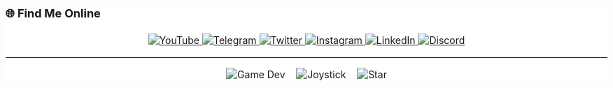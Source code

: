 
### 🌐 Find Me Online  

<div align="center">

<a href="https://www.youtube.com/" target="_blank">
  <img src="https://img.icons8.com/color/48/000000/youtube-play.png" alt="YouTube"/>
</a>
<a href="https://t.me/YourTelegram" target="_blank">
  <img src="https://img.icons8.com/color/48/000000/telegram-app--v1.png" alt="Telegram"/>
</a>
<a href="https://twitter.com/YourTwitter" target="_blank">
  <img src="https://img.icons8.com/color/48/000000/twitter--v1.png" alt="Twitter"/>
</a>
<a href="https://www.instagram.com/YourInstagram" target="_blank">
  <img src="https://img.icons8.com/color/48/000000/instagram-new.png" alt="Instagram"/>
</a>
<a href="https://www.linkedin.com/in/YourLinkedIn" target="_blank">
  <img src="https://img.icons8.com/color/48/000000/linkedin.png" alt="LinkedIn"/>
</a>
<a href="https://discord.gg/YourDiscord" target="_blank">
  <img src="https://img.icons8.com/color/48/000000/discord-logo.png" alt="Discord"/>
</a>

</div>

---

<div align="center">
<img src="https://raw.githubusercontent.com/Tarikul-Islam-Anik/Animated-Fluent-Emojis/master/Emojis/Smilies/Video%20Game.png" width="10%" alt="Game Dev"/>
&nbsp;&nbsp;
<img src="https://raw.githubusercontent.com/Tarikul-Islam-Anik/Animated-Fluent-Emojis/master/Emojis/Objects/Joystick.png" width="10%" alt="Joystick"/>
&nbsp;&nbsp;
<img src="https://raw.githubusercontent.com/Tarikul-Islam-Anik/Animated-Fluent-Emojis/master/Emojis/Smilies/Star-Struck.png" width="10%" alt="Star"/>
</div>
